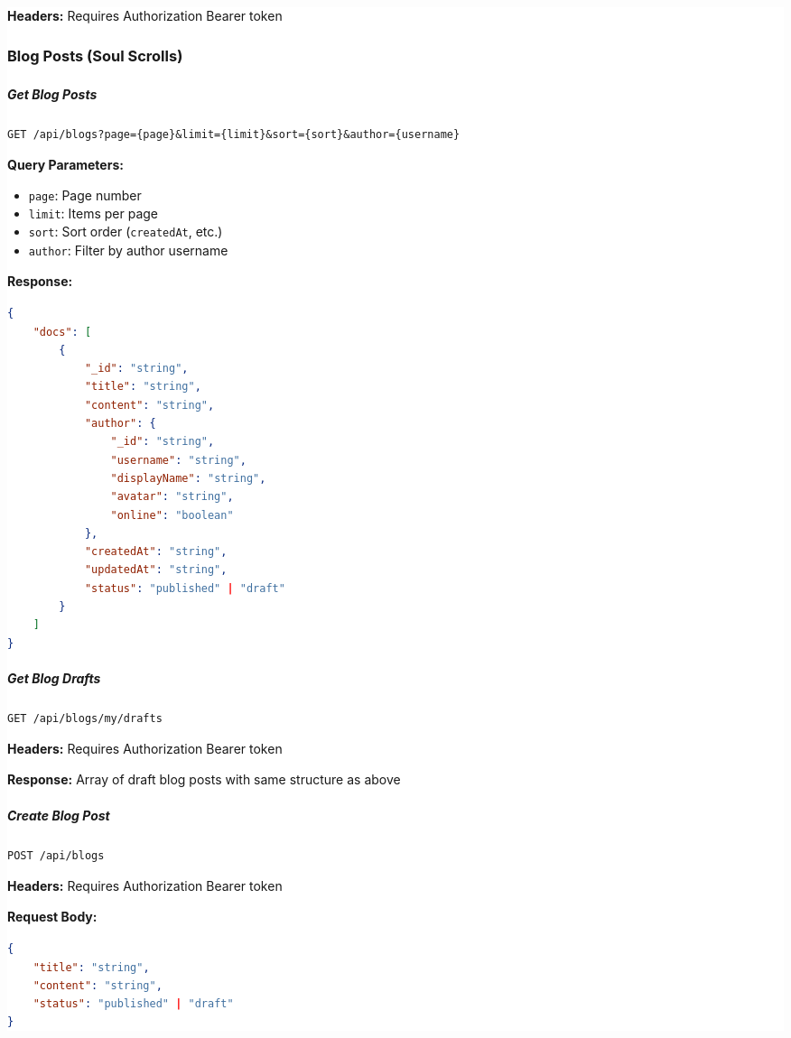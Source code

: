 **Headers:** Requires Authorization Bearer token

### Blog Posts (Soul Scrolls)

##### Get Blog Posts
```http
GET /api/blogs?page={page}&limit={limit}&sort={sort}&author={username}
```

**Query Parameters:**
- `page`: Page number
- `limit`: Items per page
- `sort`: Sort order (`createdAt`, etc.)
- `author`: Filter by author username

**Response:**
```json
{
    "docs": [
        {
            "_id": "string",
            "title": "string",
            "content": "string",
            "author": {
                "_id": "string",
                "username": "string",
                "displayName": "string",
                "avatar": "string",
                "online": "boolean"
            },
            "createdAt": "string",
            "updatedAt": "string",
            "status": "published" | "draft"
        }
    ]
}
```

##### Get Blog Drafts
```http
GET /api/blogs/my/drafts
```

**Headers:** Requires Authorization Bearer token

**Response:** Array of draft blog posts with same structure as above

##### Create Blog Post
```http
POST /api/blogs
```

**Headers:** Requires Authorization Bearer token

**Request Body:**
```json
{
    "title": "string",
    "content": "string",
    "status": "published" | "draft"
}
```
